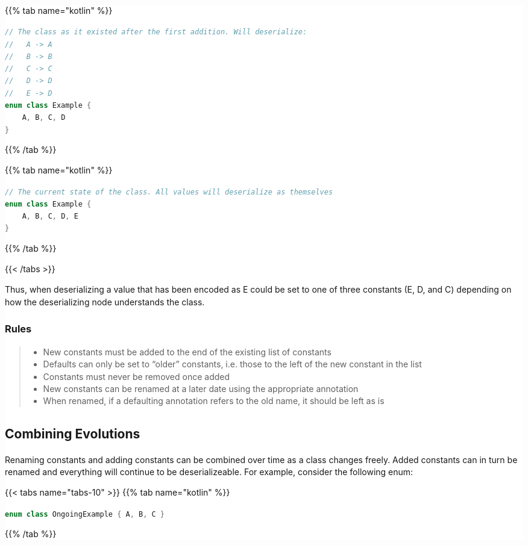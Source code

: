 {{% tab name="kotlin" %}}
```kotlin
// The class as it existed after the first addition. Will deserialize:
//   A -> A
//   B -> B
//   C -> C
//   D -> D
//   E -> D
enum class Example {
    A, B, C, D
}
```
{{% /tab %}}

{{% tab name="kotlin" %}}
```kotlin
// The current state of the class. All values will deserialize as themselves
enum class Example {
    A, B, C, D, E
}
```
{{% /tab %}}

{{< /tabs >}}

Thus, when deserializing a value that has been encoded as E could be set to one of three constants (E, D, and C)
depending on how the deserializing node understands the class.


### Rules

> 
> 
> * New constants must be added to the end of the existing list of constants
> * Defaults can only be set to “older” constants, i.e. those to the left of the new constant in the list
> * Constants must never be removed once added
> * New constants can be renamed at a later date using the appropriate annotation
> * When renamed, if a defaulting annotation refers to the old name, it should be left as is



## Combining Evolutions

Renaming constants and adding constants can be combined over time as a class changes freely. Added constants can
in turn be renamed and everything will continue to be deserializeable. For example, consider the following enum:

{{< tabs name="tabs-10" >}}
{{% tab name="kotlin" %}}
```kotlin
enum class OngoingExample { A, B, C }
```
{{% /tab %}}
